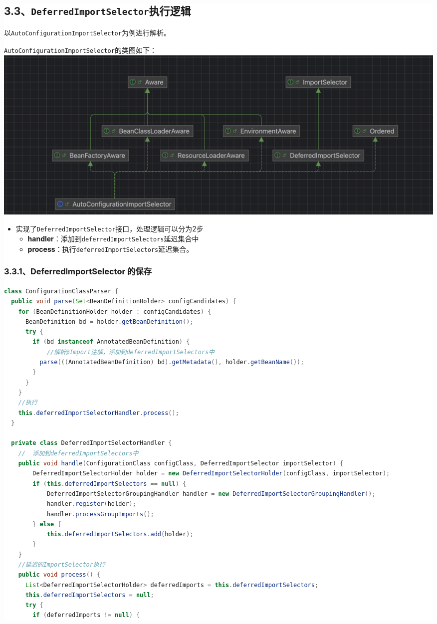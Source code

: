 ## 3.3、`DeferredImportSelector`执行逻辑
以`AutoConfigurationImportSelector`为例进行解析。

`AutoConfigurationImportSelector`的类图如下：
![AutoConfigurationImportSelector](2021-04-18-springboot-自动装配-selector/AutoConfigurationImportSelector.png)
- 实现了`DeferredImportSelector`接口，处理逻辑可以分为2步
  - **handler**：添加到`deferredImportSelectors`延迟集合中
  - **process**：执行`deferredImportSelectors`延迟集合。

### 3.3.1、DeferredImportSelector 的保存
```java
class ConfigurationClassParser {
  public void parse(Set<BeanDefinitionHolder> configCandidates) {
    for (BeanDefinitionHolder holder : configCandidates) {
      BeanDefinition bd = holder.getBeanDefinition();
      try {
        if (bd instanceof AnnotatedBeanDefinition) {
            //解析@Import注解，添加到deferredImportSelectors中
          parse(((AnnotatedBeanDefinition) bd).getMetadata(), holder.getBeanName());
        }
      }
    }
    //执行
    this.deferredImportSelectorHandler.process();
  }
  
  private class DeferredImportSelectorHandler {
    //  添加到deferredImportSelectors中
    public void handle(ConfigurationClass configClass, DeferredImportSelector importSelector) {
        DeferredImportSelectorHolder holder = new DeferredImportSelectorHolder(configClass, importSelector);
        if (this.deferredImportSelectors == null) {
            DeferredImportSelectorGroupingHandler handler = new DeferredImportSelectorGroupingHandler();
            handler.register(holder);
            handler.processGroupImports();
        } else {
            this.deferredImportSelectors.add(holder);
        }
    }
    //延迟的ImportSelector执行
    public void process() {
      List<DeferredImportSelectorHolder> deferredImports = this.deferredImportSelectors;
      this.deferredImportSelectors = null;
      try {
        if (deferredImports != null) {
```